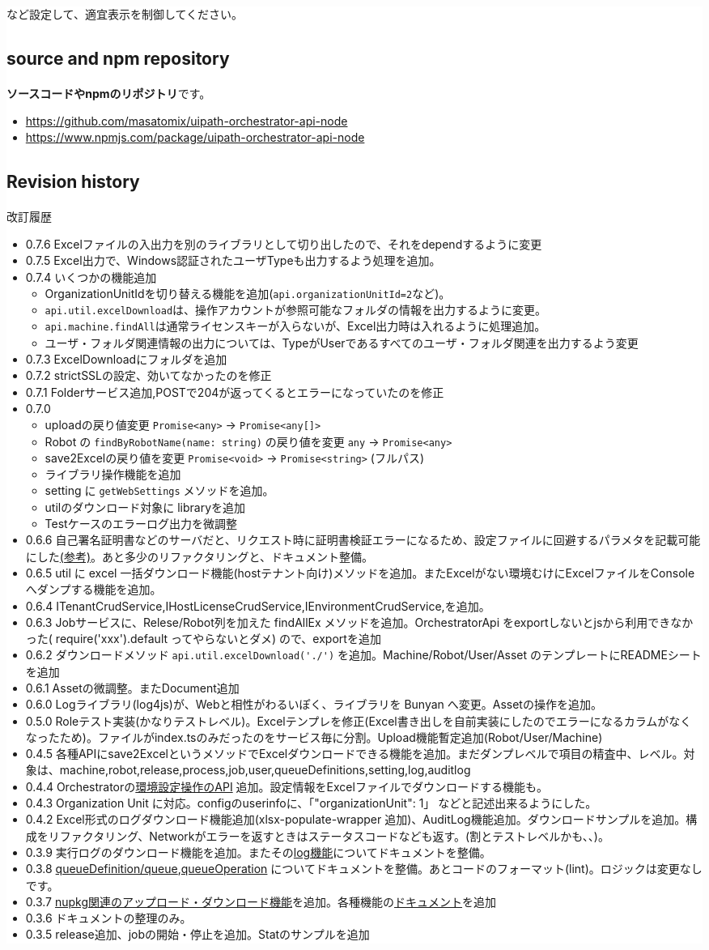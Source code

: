 など設定して、適宜表示を制御してください。


## source and npm repository

**ソースコードやnpmのリポジトリ**です。

- https://github.com/masatomix/uipath-orchestrator-api-node
- https://www.npmjs.com/package/uipath-orchestrator-api-node


## Revision history

改訂履歴
- 0.7.6 Excelファイルの入出力を別のライブラリとして切り出したので、それをdependするように変更
- 0.7.5 Excel出力で、Windows認証されたユーザTypeも出力するよう処理を追加。
- 0.7.4 いくつかの機能追加
    - OrganizationUnitIdを切り替える機能を追加(``api.organizationUnitId=2``など)。
    - ``api.util.excelDownload``は、操作アカウントが参照可能なフォルダの情報を出力するように変更。
    - ``api.machine.findAll``は通常ライセンスキーが入らないが、Excel出力時は入れるように処理追加。
    - ユーザ・フォルダ関連情報の出力については、TypeがUserであるすべてのユーザ・フォルダ関連を出力するよう変更
- 0.7.3 ExcelDownloadにフォルダを追加
- 0.7.2 strictSSLの設定、効いてなかったのを修正
- 0.7.1 Folderサービス追加,POSTで204が返ってくるとエラーになっていたのを修正
- 0.7.0 
    - uploadの戻り値変更 ``Promise<any>`` -> ``Promise<any[]>``
    - Robot の ``findByRobotName(name: string)`` の戻り値を変更 ``any`` -> ``Promise<any>``
    - save2Excelの戻り値を変更 ``Promise<void>`` -> ``Promise<string>`` (フルパス)
    - ライブラリ操作機能を追加
    - setting に ``getWebSettings`` メソッドを追加。
    - utilのダウンロード対象に libraryを追加
    - Testケースのエラーログ出力を微調整
- 0.6.6 自己署名証明書などのサーバだと、リクエスト時に証明書検証エラーになるため、設定ファイルに回避するパラメタを記載可能にした[(参考)](https://github.com/masatomix/uipath-orchestrator-api-node/commit/f7335251940de389fbb646d1f3afa58cd0305fff)。あと多少のリファクタリングと、ドキュメント整備。
- 0.6.5 util に excel 一括ダウンロード機能(hostテナント向け)メソッドを追加。またExcelがない環境むけにExcelファイルをConsoleへダンプする機能を追加。
- 0.6.4 ITenantCrudService,IHostLicenseCrudService,IEnvironmentCrudService,を追加。
- 0.6.3 Jobサービスに、Relese/Robot列を加えた findAllEx メソッドを追加。OrchestratorApi をexportしないとjsから利用できなかった( require('xxx').default ってやらないとダメ) ので、exportを追加
- 0.6.2 ダウンロードメソッド ``api.util.excelDownload('./')`` を追加。Machine/Robot/User/Asset のテンプレートにREADMEシートを追加
- 0.6.1 Assetの微調整。またDocument追加
- 0.6.0 Logライブラリ(log4js)が、Webと相性がわるいぽく、ライブラリを Bunyan へ変更。Assetの操作を追加。
- 0.5.0 Roleテスト実装(かなりテストレベル)。Excelテンプレを修正(Excel書き出しを自前実装にしたのでエラーになるカラムがなくなったため)。ファイルがindex.tsのみだったのをサービス毎に分割。Upload機能暫定追加(Robot/User/Machine)
- 0.4.5 各種APIにsave2ExcelというメソッドでExcelダウンロードできる機能を追加。まだダンプレベルで項目の精査中、レベル。対象は、machine,robot,release,process,job,user,queueDefinitions,setting,log,auditlog
- 0.4.4 Orchestratorの[環境設定操作のAPI](https://github.com/masatomix/uipath-orchestrator-api-node/tree/develop/src/samples/setting) 追加。設定情報をExcelファイルでダウンロードする機能も。
- 0.4.3 Organization Unit に対応。configのuserinfoに、「"organizationUnit": 1」 などと記述出来るようにした。
- 0.4.2 Excel形式のログダウンロード機能追加(xlsx-populate-wrapper 追加)、AuditLog機能追加。ダウンロードサンプルを追加。構成をリファクタリング、Networkがエラーを返すときはステータスコードなども返す。(割とテストレベルかも、、)。
- 0.3.9 実行ログのダウンロード機能を追加。またその[log機能](https://github.com/masatomix/uipath-orchestrator-api-node/tree/develop/src/samples/log)についてドキュメントを整備。
- 0.3.8 [queueDefinition/queue](https://github.com/masatomix/uipath-orchestrator-api-node/tree/develop/src/samples/queue),[queueOperation](https://github.com/masatomix/uipath-orchestrator-api-node/tree/develop/src/samples/queueOperation) についてドキュメントを整備。あとコードのフォーマット(lint)。ロジックは変更なしです。
- 0.3.7 [nupkg関連のアップロード・ダウンロード機能](https://github.com/masatomix/uipath-orchestrator-api-node/tree/develop/src/samples/process)を追加。各種機能の[ドキュメント](https://github.com/masatomix/uipath-orchestrator-api-node/tree/develop/src/samples)を追加
- 0.3.6 ドキュメントの整理のみ。
- 0.3.5 release追加、jobの開始・停止を追加。Statのサンプルを追加